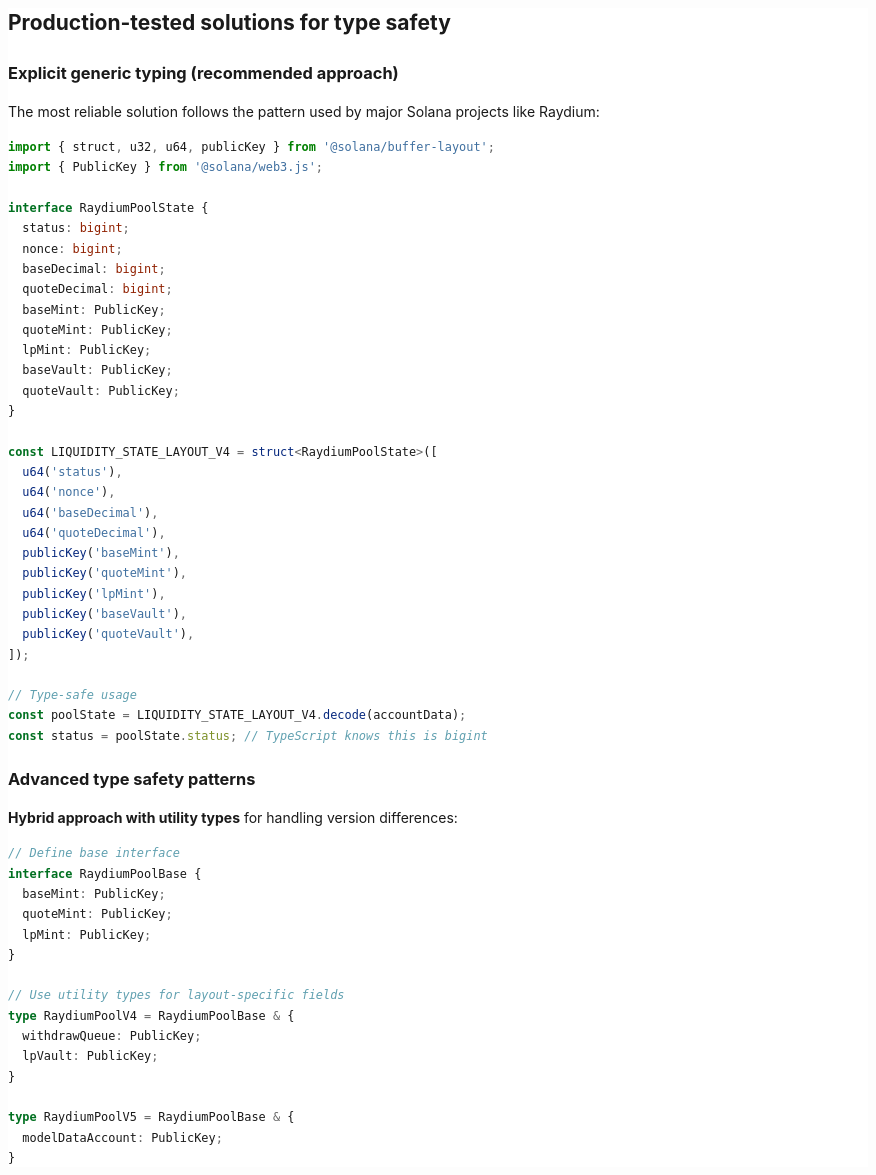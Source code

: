 ## Production-tested solutions for type safety

### Explicit generic typing (recommended approach)

The most reliable solution follows the pattern used by major Solana projects like Raydium:

```typescript
import { struct, u32, u64, publicKey } from '@solana/buffer-layout';
import { PublicKey } from '@solana/web3.js';

interface RaydiumPoolState {
  status: bigint;
  nonce: bigint;
  baseDecimal: bigint;
  quoteDecimal: bigint;
  baseMint: PublicKey;
  quoteMint: PublicKey;
  lpMint: PublicKey;
  baseVault: PublicKey;
  quoteVault: PublicKey;
}

const LIQUIDITY_STATE_LAYOUT_V4 = struct<RaydiumPoolState>([
  u64('status'),
  u64('nonce'),
  u64('baseDecimal'),
  u64('quoteDecimal'),
  publicKey('baseMint'),
  publicKey('quoteMint'),
  publicKey('lpMint'),
  publicKey('baseVault'),
  publicKey('quoteVault'),
]);

// Type-safe usage
const poolState = LIQUIDITY_STATE_LAYOUT_V4.decode(accountData);
const status = poolState.status; // TypeScript knows this is bigint
```

### Advanced type safety patterns

**Hybrid approach with utility types** for handling version differences:

```typescript
// Define base interface
interface RaydiumPoolBase {
  baseMint: PublicKey;
  quoteMint: PublicKey;
  lpMint: PublicKey;
}

// Use utility types for layout-specific fields
type RaydiumPoolV4 = RaydiumPoolBase & {
  withdrawQueue: PublicKey;
  lpVault: PublicKey;
}

type RaydiumPoolV5 = RaydiumPoolBase & {
  modelDataAccount: PublicKey;
}
```
